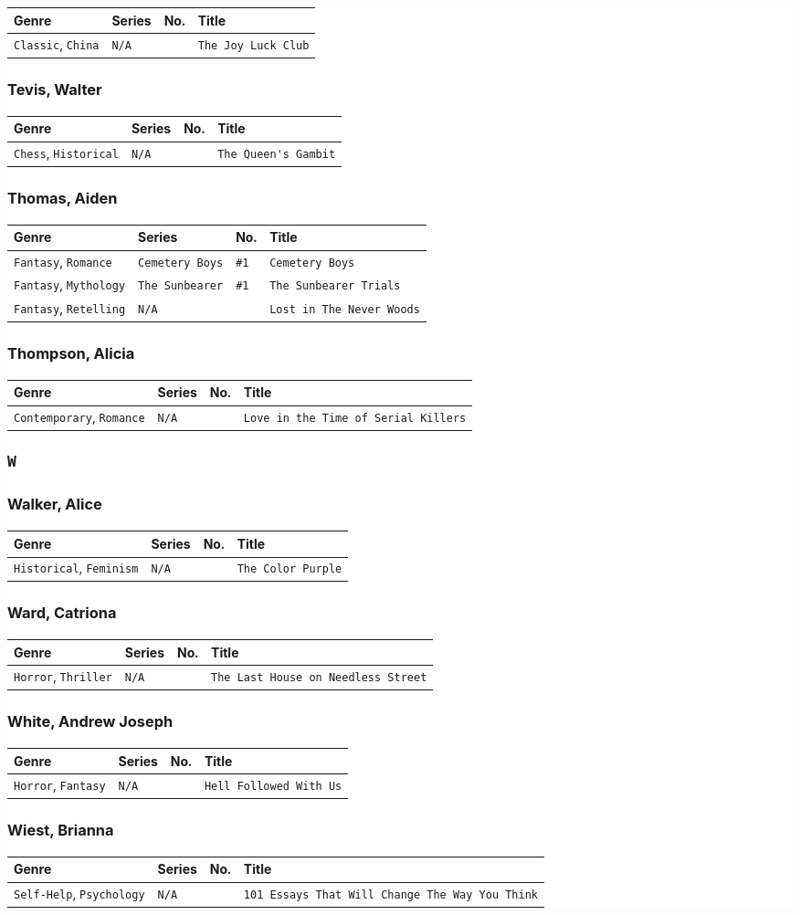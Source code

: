 | Genre | Series | No. | Title |
|:--|:--|:--|:--|
| `Classic`, `China` | `N/A` |  | `The Joy Luck Club` |

### Tevis, Walter

| Genre | Series | No. | Title |
|:--|:--|:--|:--|
| `Chess`, `Historical` | `N/A` |  | `The Queen's Gambit` |

### Thomas, Aiden

| Genre | Series | No. | Title |
|:--|:--|:--|:--|
| `Fantasy`, `Romance` | `Cemetery Boys` | `#1` | `Cemetery Boys` |
| `Fantasy`, `Mythology` | `The Sunbearer` | `#1` | `The Sunbearer Trials` |
| `Fantasy`, `Retelling` | `N/A` |  | `Lost in The Never Woods` |

### Thompson, Alicia

| Genre | Series | No. | Title |
|:--|:--|:--|:--|
| `Contemporary`, `Romance` | `N/A` |  | `Love in the Time of Serial Killers` |

<h3><pre>W</pre></h3>

### Walker, Alice

| Genre | Series | No. | Title |
|:--|:--|:--|:--|
| `Historical`, `Feminism` | `N/A` |  | `The Color Purple` |

### Ward, Catriona

| Genre | Series | No. | Title |
|:--|:--|:--|:--|
| `Horror`, `Thriller` | `N/A` |  | `The Last House on Needless Street` |

### White, Andrew Joseph

| Genre | Series | No. | Title |
|:--|:--|:--|:--|
| `Horror`, `Fantasy` | `N/A` |  | `Hell Followed With Us` |

### Wiest, Brianna

| Genre | Series | No. | Title |
|:--|:--|:--|:--|
| `Self-Help`, `Psychology` | `N/A` |  | `101 Essays That Will Change The Way You Think` |
